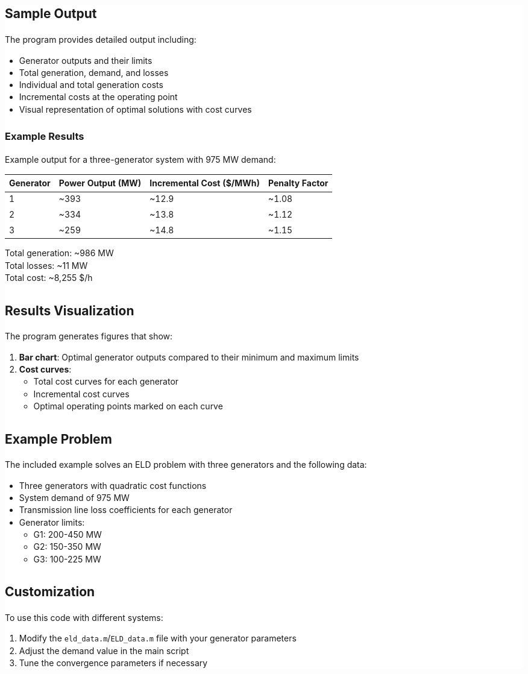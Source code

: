 ## Sample Output

The program provides detailed output including:
- Generator outputs and their limits
- Total generation, demand, and losses
- Individual and total generation costs
- Incremental costs at the operating point
- Visual representation of optimal solutions with cost curves

### Example Results

Example output for a three-generator system with 975 MW demand:

| Generator | Power Output (MW) | Incremental Cost ($/MWh) | Penalty Factor |
|-----------|-------------------|--------------------------|----------------|
| 1         | ~393              | ~12.9                    | ~1.08          |
| 2         | ~334              | ~13.8                    | ~1.12          |
| 3         | ~259              | ~14.8                    | ~1.15          |

Total generation: ~986 MW  
Total losses: ~11 MW  
Total cost: ~8,255 $/h

## Results Visualization

The program generates figures that show:
1. **Bar chart**: Optimal generator outputs compared to their minimum and maximum limits
2. **Cost curves**: 
   - Total cost curves for each generator
   - Incremental cost curves
   - Optimal operating points marked on each curve

## Example Problem

The included example solves an ELD problem with three generators and the following data:
- Three generators with quadratic cost functions
- System demand of 975 MW
- Transmission line loss coefficients for each generator
- Generator limits:
  - G1: 200-450 MW
  - G2: 150-350 MW
  - G3: 100-225 MW

## Customization

To use this code with different systems:
1. Modify the `eld_data.m`/`ELD_data.m` file with your generator parameters
2. Adjust the demand value in the main script
3. Tune the convergence parameters if necessary
